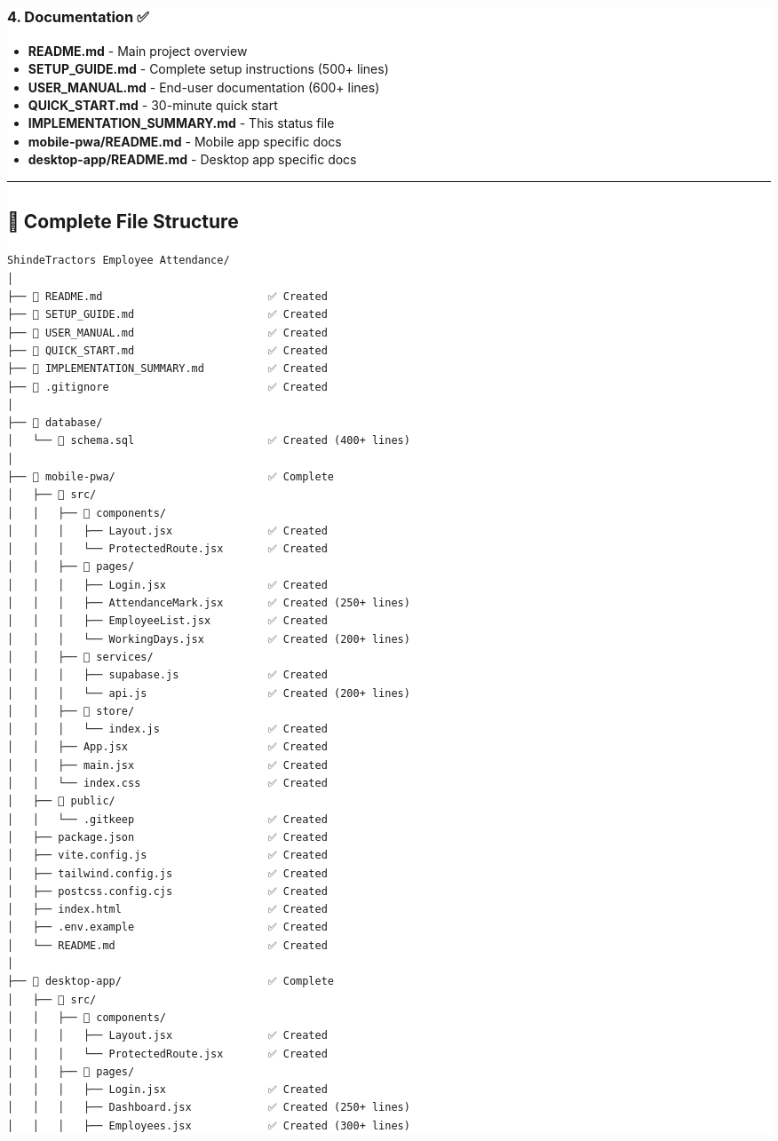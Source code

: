 ### 4. Documentation ✅
- **README.md** - Main project overview
- **SETUP_GUIDE.md** - Complete setup instructions (500+ lines)
- **USER_MANUAL.md** - End-user documentation (600+ lines)
- **QUICK_START.md** - 30-minute quick start
- **IMPLEMENTATION_SUMMARY.md** - This status file
- **mobile-pwa/README.md** - Mobile app specific docs
- **desktop-app/README.md** - Desktop app specific docs

---

## 📁 Complete File Structure

```
ShindeTractors Employee Attendance/
│
├── 📄 README.md                          ✅ Created
├── 📄 SETUP_GUIDE.md                     ✅ Created
├── 📄 USER_MANUAL.md                     ✅ Created
├── 📄 QUICK_START.md                     ✅ Created
├── 📄 IMPLEMENTATION_SUMMARY.md          ✅ Created
├── 📄 .gitignore                         ✅ Created
│
├── 📂 database/
│   └── 📄 schema.sql                     ✅ Created (400+ lines)
│
├── 📂 mobile-pwa/                        ✅ Complete
│   ├── 📂 src/
│   │   ├── 📂 components/
│   │   │   ├── Layout.jsx               ✅ Created
│   │   │   └── ProtectedRoute.jsx       ✅ Created
│   │   ├── 📂 pages/
│   │   │   ├── Login.jsx                ✅ Created
│   │   │   ├── AttendanceMark.jsx       ✅ Created (250+ lines)
│   │   │   ├── EmployeeList.jsx         ✅ Created
│   │   │   └── WorkingDays.jsx          ✅ Created (200+ lines)
│   │   ├── 📂 services/
│   │   │   ├── supabase.js              ✅ Created
│   │   │   └── api.js                   ✅ Created (200+ lines)
│   │   ├── 📂 store/
│   │   │   └── index.js                 ✅ Created
│   │   ├── App.jsx                      ✅ Created
│   │   ├── main.jsx                     ✅ Created
│   │   └── index.css                    ✅ Created
│   ├── 📂 public/
│   │   └── .gitkeep                     ✅ Created
│   ├── package.json                     ✅ Created
│   ├── vite.config.js                   ✅ Created
│   ├── tailwind.config.js               ✅ Created
│   ├── postcss.config.cjs               ✅ Created
│   ├── index.html                       ✅ Created
│   ├── .env.example                     ✅ Created
│   └── README.md                        ✅ Created
│
├── 📂 desktop-app/                       ✅ Complete
│   ├── 📂 src/
│   │   ├── 📂 components/
│   │   │   ├── Layout.jsx               ✅ Created
│   │   │   └── ProtectedRoute.jsx       ✅ Created
│   │   ├── 📂 pages/
│   │   │   ├── Login.jsx                ✅ Created
│   │   │   ├── Dashboard.jsx            ✅ Created (250+ lines)
│   │   │   ├── Employees.jsx            ✅ Created (300+ lines)
```